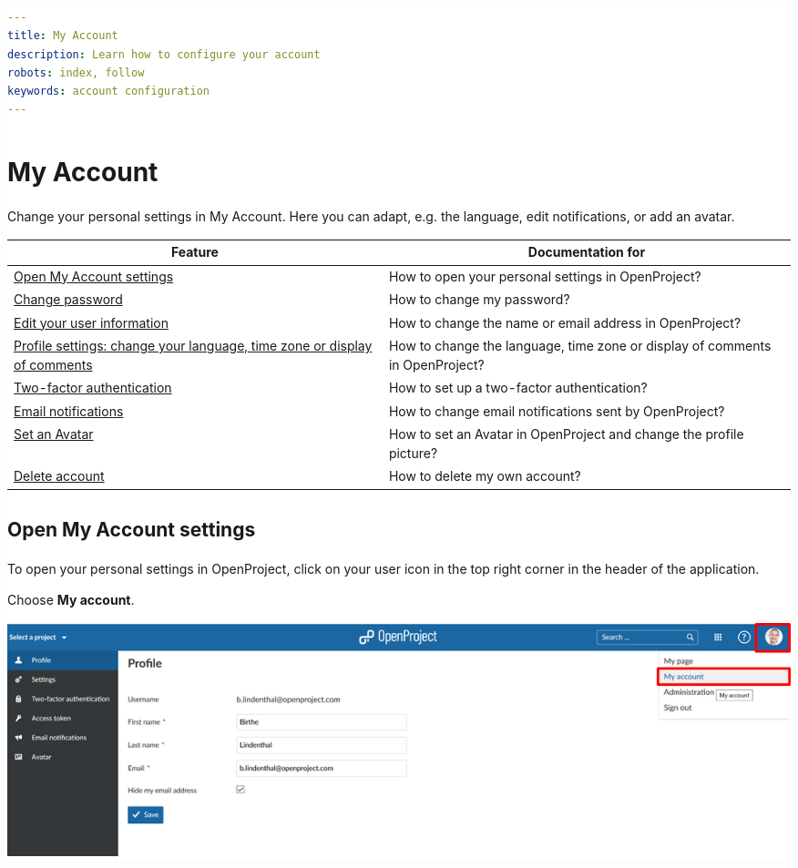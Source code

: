 ```yaml
---
title: My Account
description: Learn how to configure your account
robots: index, follow
keywords: account configuration
---
```


# My Account

Change your personal settings in My Account. Here you can adapt, e.g. the language, edit notifications, or add an avatar.

| Feature                                                      | Documentation for                                            |
| ------------------------------------------------------------ | ------------------------------------------------------------ |
| [Open My Account settings](#open-my-account-settings)        | How to open your personal settings in OpenProject?           |
| [Change password](#change-password)                          | How to change my password?                                   |
| [Edit your user information](#edit-your-user-information)    | How to change the name or email address in OpenProject?      |
| [Profile settings: change your language, time zone or display of comments](#profile-settings:-change-your-language,-time-zone-or-display-of-comments) | How to change the language, time zone or display of comments in OpenProject? |
| [Two-factor authentication](#two-factor-authentication)      | How to set up a two-factor authentication?                   |
| [Email notifications](#email-notifications)                  | How to change email notifications sent by OpenProject?       |
| [Set an Avatar](#set-an-avatar)                              | How to set an Avatar in OpenProject and change the profile picture? |
| [Delete account](#delete-account)                            | How to delete my own account?                                |

## Open My Account settings

To open your personal settings in OpenProject, click on your user icon in the top right corner in the header of the application.

Choose **My account**.

![my-account](my-account.png)
